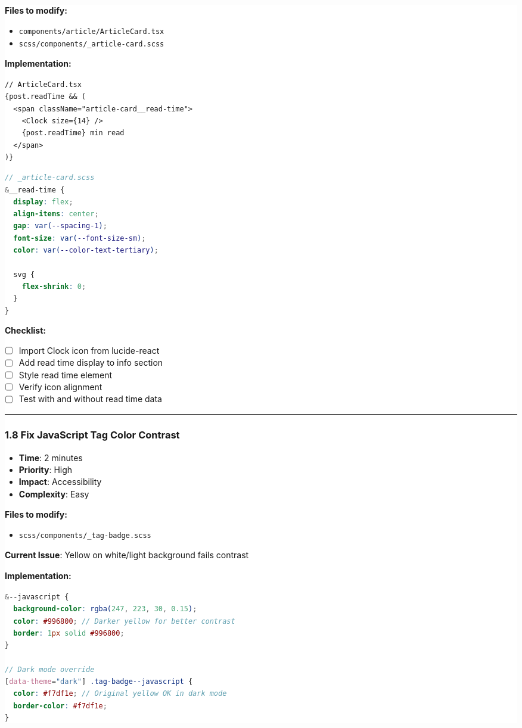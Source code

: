 **Files to modify:**
- `components/article/ArticleCard.tsx`
- `scss/components/_article-card.scss`

**Implementation:**
```tsx
// ArticleCard.tsx
{post.readTime && (
  <span className="article-card__read-time">
    <Clock size={14} />
    {post.readTime} min read
  </span>
)}
```

```scss
// _article-card.scss
&__read-time {
  display: flex;
  align-items: center;
  gap: var(--spacing-1);
  font-size: var(--font-size-sm);
  color: var(--color-text-tertiary);

  svg {
    flex-shrink: 0;
  }
}
```

**Checklist:**
- [ ] Import Clock icon from lucide-react
- [ ] Add read time display to info section
- [ ] Style read time element
- [ ] Verify icon alignment
- [ ] Test with and without read time data

---

### 1.8 Fix JavaScript Tag Color Contrast
- **Time**: 2 minutes
- **Priority**: High
- **Impact**: Accessibility
- **Complexity**: Easy

**Files to modify:**
- `scss/components/_tag-badge.scss`

**Current Issue**: Yellow on white/light background fails contrast

**Implementation:**
```scss
&--javascript {
  background-color: rgba(247, 223, 30, 0.15);
  color: #996800; // Darker yellow for better contrast
  border: 1px solid #996800;
}

// Dark mode override
[data-theme="dark"] .tag-badge--javascript {
  color: #f7df1e; // Original yellow OK in dark mode
  border-color: #f7df1e;
}
```
